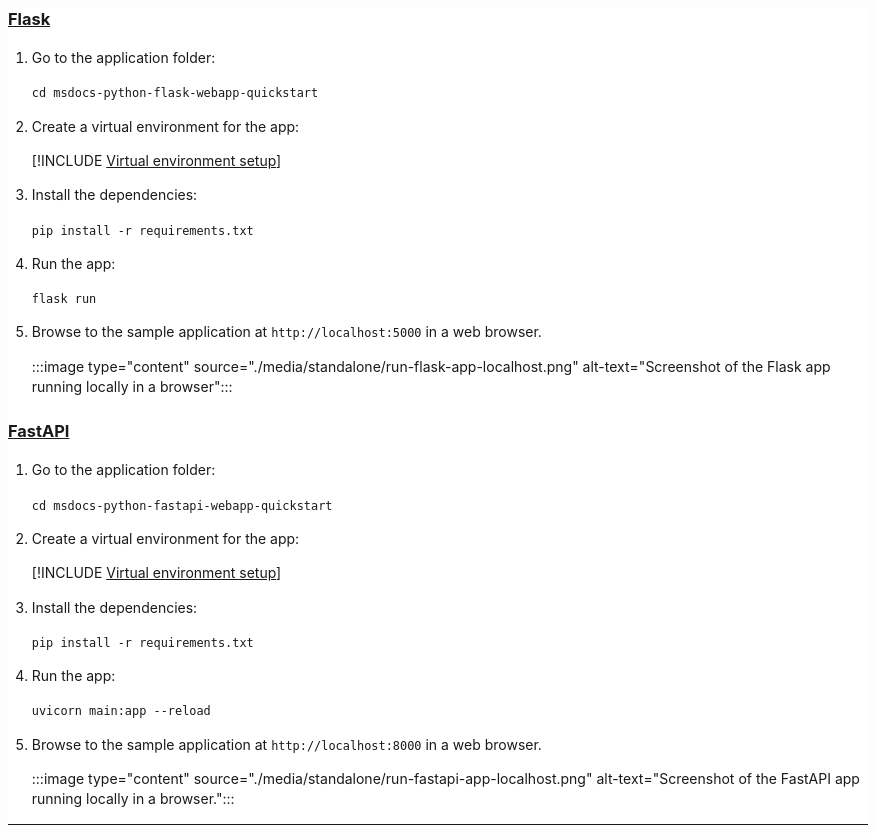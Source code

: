 ### [Flask](#tab/flask)

1. Go to the application folder:

    ```console
    cd msdocs-python-flask-webapp-quickstart
    ```

1. Create a virtual environment for the app:

    [!INCLUDE [Virtual environment setup](./includes/standalone/virtual-environment-setup.md)]

1. Install the dependencies:

    ```console
    pip install -r requirements.txt
    ```

1. Run the app:

    ```console
    flask run
    ```

1. Browse to the sample application at `http://localhost:5000` in a web browser.

    :::image type="content" source="./media/standalone/run-flask-app-localhost.png" alt-text="Screenshot of the Flask app running locally in a browser":::

### [FastAPI](#tab/fastapi)

1. Go to the application folder:

    ```console
    cd msdocs-python-fastapi-webapp-quickstart
    ```

1. Create a virtual environment for the app:

    [!INCLUDE [Virtual environment setup](./includes/standalone/virtual-environment-setup.md)]

1. Install the dependencies:

    ```console
    pip install -r requirements.txt
    ```

1. Run the app:

    ```console
    uvicorn main:app --reload
    ```

1. Browse to the sample application at `http://localhost:8000` in a web browser.

    :::image type="content" source="./media/standalone/run-fastapi-app-localhost.png" alt-text="Screenshot of the FastAPI app running locally in a browser.":::

---
